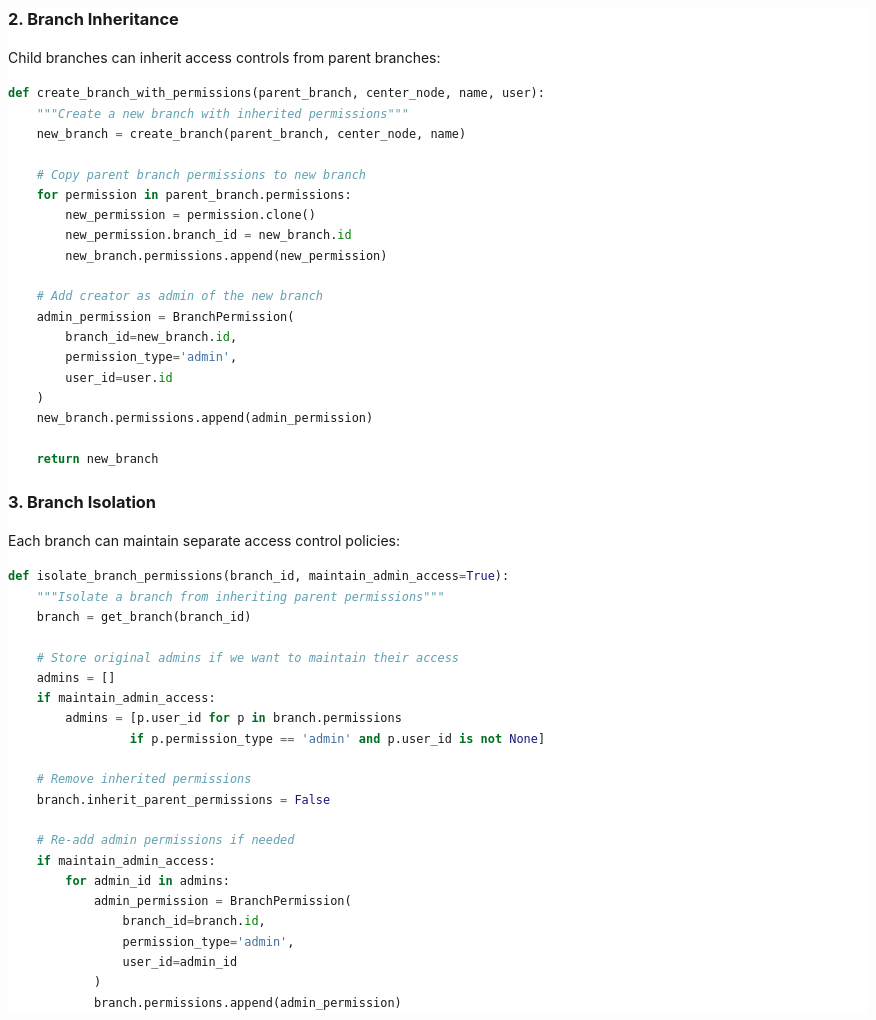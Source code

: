 ### 2. Branch Inheritance

Child branches can inherit access controls from parent branches:

```python
def create_branch_with_permissions(parent_branch, center_node, name, user):
    """Create a new branch with inherited permissions"""
    new_branch = create_branch(parent_branch, center_node, name)
    
    # Copy parent branch permissions to new branch
    for permission in parent_branch.permissions:
        new_permission = permission.clone()
        new_permission.branch_id = new_branch.id
        new_branch.permissions.append(new_permission)
    
    # Add creator as admin of the new branch
    admin_permission = BranchPermission(
        branch_id=new_branch.id,
        permission_type='admin',
        user_id=user.id
    )
    new_branch.permissions.append(admin_permission)
    
    return new_branch
```

### 3. Branch Isolation

Each branch can maintain separate access control policies:

```python
def isolate_branch_permissions(branch_id, maintain_admin_access=True):
    """Isolate a branch from inheriting parent permissions"""
    branch = get_branch(branch_id)
    
    # Store original admins if we want to maintain their access
    admins = []
    if maintain_admin_access:
        admins = [p.user_id for p in branch.permissions 
                 if p.permission_type == 'admin' and p.user_id is not None]
    
    # Remove inherited permissions
    branch.inherit_parent_permissions = False
    
    # Re-add admin permissions if needed
    if maintain_admin_access:
        for admin_id in admins:
            admin_permission = BranchPermission(
                branch_id=branch.id,
                permission_type='admin',
                user_id=admin_id
            )
            branch.permissions.append(admin_permission)
```
